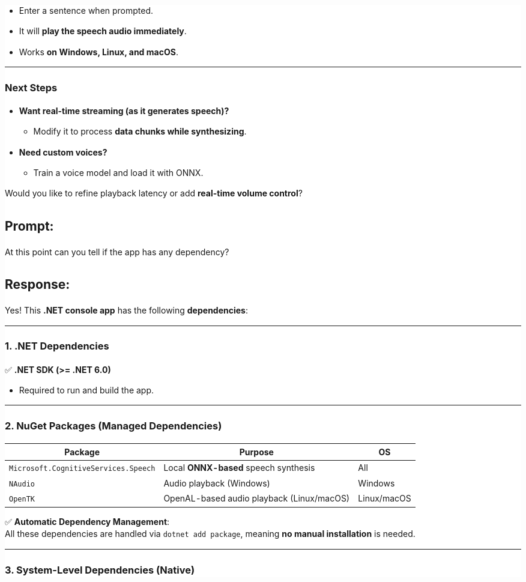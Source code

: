 *   Enter a sentence when prompted.
    
*   It will **play the speech audio immediately**.
    
*   Works **on Windows, Linux, and macOS**.
    

* * *

### **Next Steps**

*   **Want real-time streaming (as it generates speech)?**
    
    *   Modify it to process **data chunks while synthesizing**.
        
*   **Need custom voices?**
    
    *   Train a voice model and load it with ONNX.
        

Would you like to refine playback latency or add **real-time volume control**?

## Prompt:
At this point can you tell if the app has any dependency?

## Response:
Yes! This **.NET console app** has the following **dependencies**:

* * *

### **1\. .NET Dependencies**

✅ **.NET SDK (>= .NET 6.0)**

*   Required to run and build the app.
    

* * *

### **2\. NuGet Packages (Managed Dependencies)**

| Package | Purpose | OS |
| --- | --- | --- |
| `Microsoft.CognitiveServices.Speech` | Local **ONNX-based** speech synthesis | All |
| `NAudio` | Audio playback (Windows) | Windows |
| `OpenTK` | OpenAL-based audio playback (Linux/macOS) | Linux/macOS |

✅ **Automatic Dependency Management**:  
All these dependencies are handled via `dotnet add package`, meaning **no manual installation** is needed.

* * *

### **3\. System-Level Dependencies (Native)**
